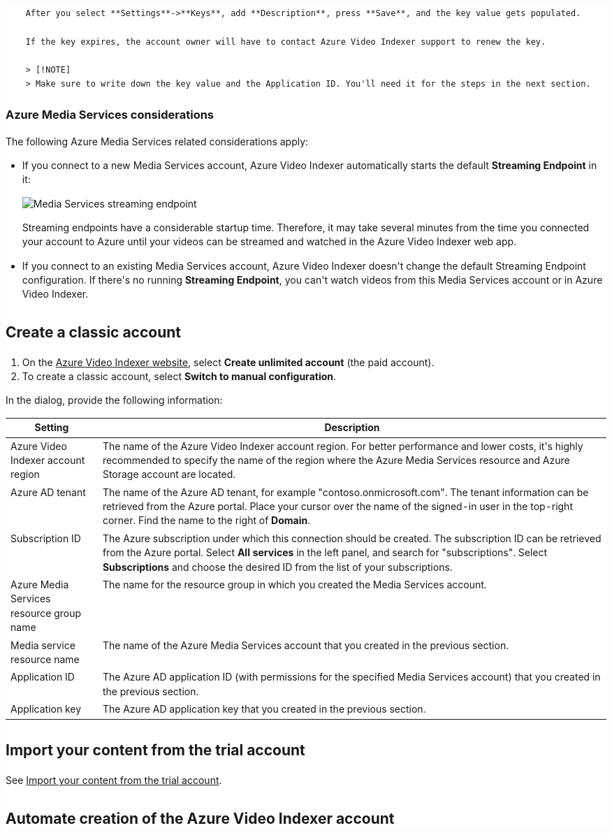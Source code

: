         After you select **Settings**->**Keys**, add **Description**, press **Save**, and the key value gets populated.

        If the key expires, the account owner will have to contact Azure Video Indexer support to renew the key.

        > [!NOTE]
        > Make sure to write down the key value and the Application ID. You'll need it for the steps in the next section.

### Azure Media Services considerations

The following Azure Media Services related considerations apply:

* If you connect to a new Media Services account, Azure Video Indexer automatically starts the default **Streaming Endpoint** in it:

    ![Media Services streaming endpoint](./media/create-account/ams-streaming-endpoint.png)

    Streaming endpoints have a considerable startup time. Therefore, it may take several minutes from the time you connected your account to Azure until your videos can be streamed and watched in the Azure Video Indexer web app.
* If you connect to an existing Media Services account, Azure Video Indexer doesn't change the default Streaming Endpoint configuration. If there's no running **Streaming Endpoint**, you can't watch videos from this Media Services account or in Azure Video Indexer.

## Create a classic account

1. On the [Azure Video Indexer website](https://aka.ms/vi-portal-link), select **Create unlimited account** (the paid account).
2. To create a classic account, select **Switch to manual configuration**.

In the dialog, provide the following information:

|Setting|Description|
|---|---|
|Azure Video Indexer account region|The name of the Azure Video Indexer account region. For better performance and lower costs, it's highly recommended to specify the name of the region where the Azure Media Services resource and Azure Storage account are located. |
|Azure AD tenant|The name of the Azure AD tenant, for example "contoso.onmicrosoft.com". The tenant information can be retrieved from the Azure portal. Place your cursor over the name of the signed-in user in the top-right corner. Find the name to the right of **Domain**.|
|Subscription ID|The Azure subscription under which this connection should be created. The subscription ID can be retrieved from the Azure portal. Select **All services** in the left panel, and search for "subscriptions". Select **Subscriptions** and choose the desired ID from the list of your subscriptions.|
|Azure Media Services resource group name|The name for the resource group in which you created the Media Services account.|
|Media service resource name|The name of the Azure Media Services account that you created in the previous section.|
|Application ID|The Azure AD application ID (with permissions for the specified Media Services account) that you created in the previous section.|
|Application key|The Azure AD application key that you created in the previous section. |

## Import your content from the trial account

See [Import your content from the trial account](import-content-from-trial.md).

## Automate creation of the Azure Video Indexer account
